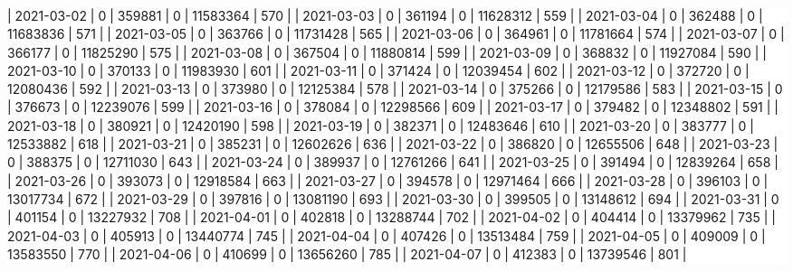 | 2021-03-02 | 0 | 359881 | 0 | 11583364 | 570 |
| 2021-03-03 | 0 | 361194 | 0 | 11628312 | 559 |
| 2021-03-04 | 0 | 362488 | 0 | 11683836 | 571 |
| 2021-03-05 | 0 | 363766 | 0 | 11731428 | 565 |
| 2021-03-06 | 0 | 364961 | 0 | 11781664 | 574 |
| 2021-03-07 | 0 | 366177 | 0 | 11825290 | 575 |
| 2021-03-08 | 0 | 367504 | 0 | 11880814 | 599 |
| 2021-03-09 | 0 | 368832 | 0 | 11927084 | 590 |
| 2021-03-10 | 0 | 370133 | 0 | 11983930 | 601 |
| 2021-03-11 | 0 | 371424 | 0 | 12039454 | 602 |
| 2021-03-12 | 0 | 372720 | 0 | 12080436 | 592 |
| 2021-03-13 | 0 | 373980 | 0 | 12125384 | 578 |
| 2021-03-14 | 0 | 375266 | 0 | 12179586 | 583 |
| 2021-03-15 | 0 | 376673 | 0 | 12239076 | 599 |
| 2021-03-16 | 0 | 378084 | 0 | 12298566 | 609 |
| 2021-03-17 | 0 | 379482 | 0 | 12348802 | 591 |
| 2021-03-18 | 0 | 380921 | 0 | 12420190 | 598 |
| 2021-03-19 | 0 | 382371 | 0 | 12483646 | 610 |
| 2021-03-20 | 0 | 383777 | 0 | 12533882 | 618 |
| 2021-03-21 | 0 | 385231 | 0 | 12602626 | 636 |
| 2021-03-22 | 0 | 386820 | 0 | 12655506 | 648 |
| 2021-03-23 | 0 | 388375 | 0 | 12711030 | 643 |
| 2021-03-24 | 0 | 389937 | 0 | 12761266 | 641 |
| 2021-03-25 | 0 | 391494 | 0 | 12839264 | 658 |
| 2021-03-26 | 0 | 393073 | 0 | 12918584 | 663 |
| 2021-03-27 | 0 | 394578 | 0 | 12971464 | 666 |
| 2021-03-28 | 0 | 396103 | 0 | 13017734 | 672 |
| 2021-03-29 | 0 | 397816 | 0 | 13081190 | 693 |
| 2021-03-30 | 0 | 399505 | 0 | 13148612 | 694 |
| 2021-03-31 | 0 | 401154 | 0 | 13227932 | 708 |
| 2021-04-01 | 0 | 402818 | 0 | 13288744 | 702 |
| 2021-04-02 | 0 | 404414 | 0 | 13379962 | 735 |
| 2021-04-03 | 0 | 405913 | 0 | 13440774 | 745 |
| 2021-04-04 | 0 | 407426 | 0 | 13513484 | 759 |
| 2021-04-05 | 0 | 409009 | 0 | 13583550 | 770 |
| 2021-04-06 | 0 | 410699 | 0 | 13656260 | 785 |
| 2021-04-07 | 0 | 412383 | 0 | 13739546 | 801 |